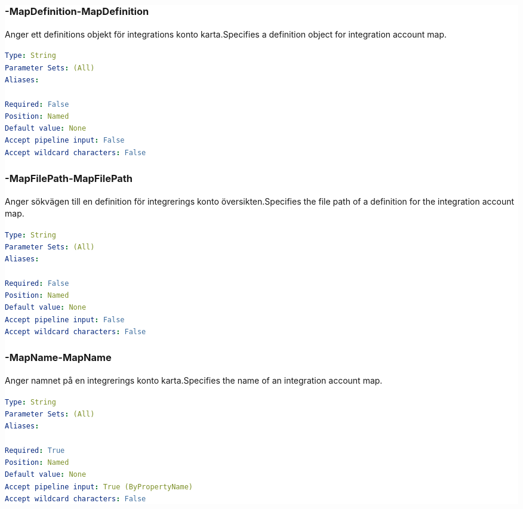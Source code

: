 ### <span data-ttu-id="c6a5a-125">-MapDefinition</span><span class="sxs-lookup"><span data-stu-id="c6a5a-125">-MapDefinition</span></span>
<span data-ttu-id="c6a5a-126">Anger ett definitions objekt för integrations konto karta.</span><span class="sxs-lookup"><span data-stu-id="c6a5a-126">Specifies a definition object for integration account map.</span></span>

```yaml
Type: String
Parameter Sets: (All)
Aliases: 

Required: False
Position: Named
Default value: None
Accept pipeline input: False
Accept wildcard characters: False
```

### <span data-ttu-id="c6a5a-127">-MapFilePath</span><span class="sxs-lookup"><span data-stu-id="c6a5a-127">-MapFilePath</span></span>
<span data-ttu-id="c6a5a-128">Anger sökvägen till en definition för integrerings konto översikten.</span><span class="sxs-lookup"><span data-stu-id="c6a5a-128">Specifies the file path of a definition for the integration account map.</span></span>

```yaml
Type: String
Parameter Sets: (All)
Aliases: 

Required: False
Position: Named
Default value: None
Accept pipeline input: False
Accept wildcard characters: False
```

### <span data-ttu-id="c6a5a-129">-MapName</span><span class="sxs-lookup"><span data-stu-id="c6a5a-129">-MapName</span></span>
<span data-ttu-id="c6a5a-130">Anger namnet på en integrerings konto karta.</span><span class="sxs-lookup"><span data-stu-id="c6a5a-130">Specifies the name of an integration account map.</span></span>

```yaml
Type: String
Parameter Sets: (All)
Aliases: 

Required: True
Position: Named
Default value: None
Accept pipeline input: True (ByPropertyName)
Accept wildcard characters: False
```
